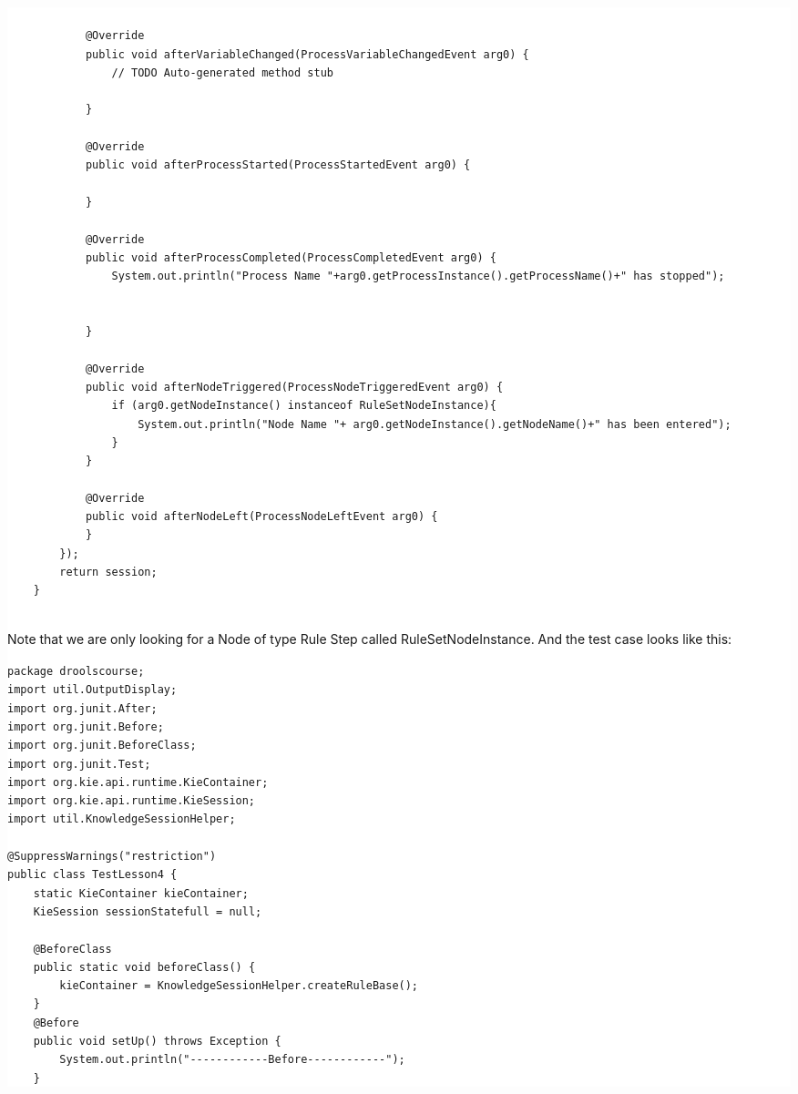 ```
  			
  			@Override
  			public void afterVariableChanged(ProcessVariableChangedEvent arg0) {
  				// TODO Auto-generated method stub
  				
  			}
  			
  			@Override
  			public void afterProcessStarted(ProcessStartedEvent arg0) {
  					
  			}
  			
  			@Override
  			public void afterProcessCompleted(ProcessCompletedEvent arg0) {
  				System.out.println("Process Name "+arg0.getProcessInstance().getProcessName()+" has stopped");
  				
  				
  			}
  			
  			@Override
  			public void afterNodeTriggered(ProcessNodeTriggeredEvent arg0) {
  				if (arg0.getNodeInstance() instanceof RuleSetNodeInstance){
  					System.out.println("Node Name "+ arg0.getNodeInstance().getNodeName()+" has been entered");		
  				}
  			}
  			
  			@Override
  			public void afterNodeLeft(ProcessNodeLeftEvent arg0) {
   			}
  		});
        return session;
    }
 

```
Note that we are only looking for a Node of type Rule Step called RuleSetNodeInstance.
And the test case looks like this: 

```
package droolscourse;
import util.OutputDisplay;
import org.junit.After;
import org.junit.Before;
import org.junit.BeforeClass;
import org.junit.Test;
import org.kie.api.runtime.KieContainer;
import org.kie.api.runtime.KieSession;
import util.KnowledgeSessionHelper;

@SuppressWarnings("restriction")
public class TestLesson4 {
	static KieContainer kieContainer;
	KieSession sessionStatefull = null;

	@BeforeClass
	public static void beforeClass() {
		kieContainer = KnowledgeSessionHelper.createRuleBase();
	}
	@Before
	public void setUp() throws Exception {
		System.out.println("------------Before------------");
	}
```